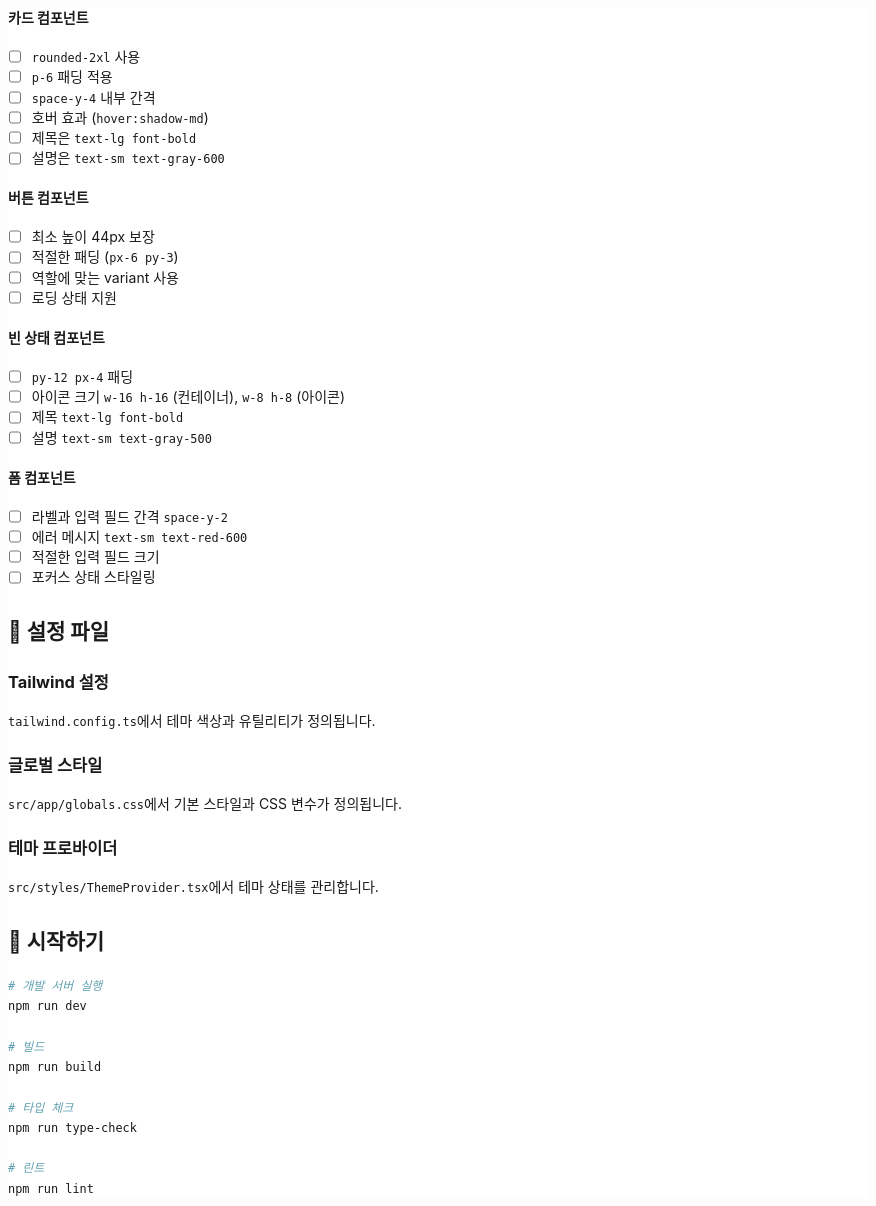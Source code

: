 #### 카드 컴포넌트

- [ ] `rounded-2xl` 사용
- [ ] `p-6` 패딩 적용
- [ ] `space-y-4` 내부 간격
- [ ] 호버 효과 (`hover:shadow-md`)
- [ ] 제목은 `text-lg font-bold`
- [ ] 설명은 `text-sm text-gray-600`

#### 버튼 컴포넌트

- [ ] 최소 높이 44px 보장
- [ ] 적절한 패딩 (`px-6 py-3`)
- [ ] 역할에 맞는 variant 사용
- [ ] 로딩 상태 지원

#### 빈 상태 컴포넌트

- [ ] `py-12 px-4` 패딩
- [ ] 아이콘 크기 `w-16 h-16` (컨테이너), `w-8 h-8` (아이콘)
- [ ] 제목 `text-lg font-bold`
- [ ] 설명 `text-sm text-gray-500`

#### 폼 컴포넌트

- [ ] 라벨과 입력 필드 간격 `space-y-2`
- [ ] 에러 메시지 `text-sm text-red-600`
- [ ] 적절한 입력 필드 크기
- [ ] 포커스 상태 스타일링

## 🔧 설정 파일

### Tailwind 설정

`tailwind.config.ts`에서 테마 색상과 유틸리티가 정의됩니다.

### 글로벌 스타일

`src/app/globals.css`에서 기본 스타일과 CSS 변수가 정의됩니다.

### 테마 프로바이더

`src/styles/ThemeProvider.tsx`에서 테마 상태를 관리합니다.

## 🚀 시작하기

```bash
# 개발 서버 실행
npm run dev

# 빌드
npm run build

# 타입 체크
npm run type-check

# 린트
npm run lint
```
